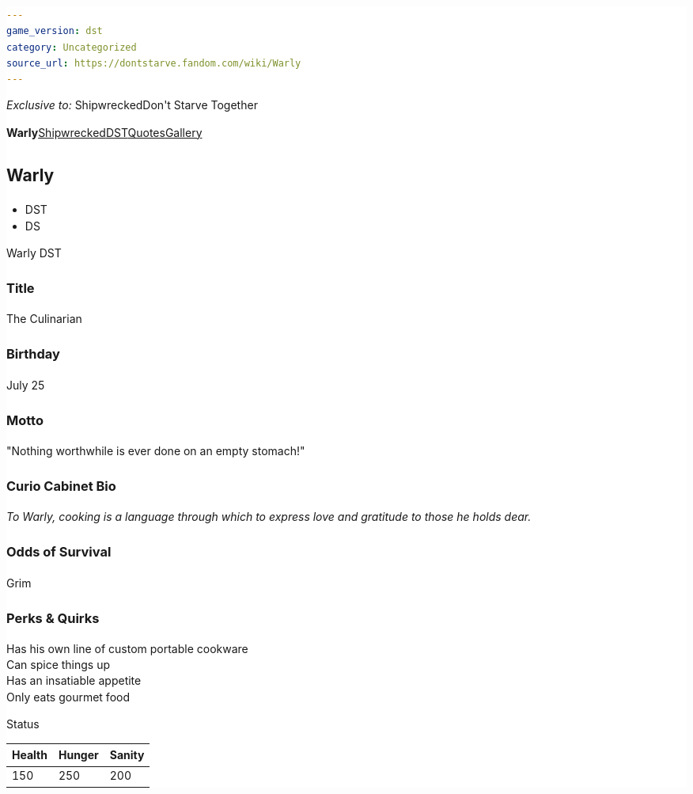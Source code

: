 ```yaml
---
game_version: dst
category: Uncategorized
source_url: https://dontstarve.fandom.com/wiki/Warly
---
```


*Exclusive to:* ShipwreckedDon't Starve Together

**Warly**[Shipwrecked](/wiki/Warly/Shipwrecked "Warly/Shipwrecked")[DST](/wiki/Warly/Don%27t_Starve_Together "Warly/Don't Starve Together")[Quotes](/wiki/Warly/Quotes "Warly/Quotes")[Gallery](/wiki/Warly/Gallery "Warly/Gallery")

## Warly

* DST
* DS

Warly DST

### Title

The Culinarian

### Birthday

July 25

### Motto

"Nothing worthwhile is ever done on an empty stomach!"

### Curio Cabinet Bio

*To Warly, cooking is a language through which to express love and gratitude to those he holds dear.*

### Odds of Survival

Grim

### Perks & Quirks

Has his own line of custom portable cookware  
Can spice things up  
Has an insatiable appetite  
Only eats gourmet food

Status

| Health | Hunger | Sanity |
| --- | --- | --- |
| 150 | 250 | 200 |
